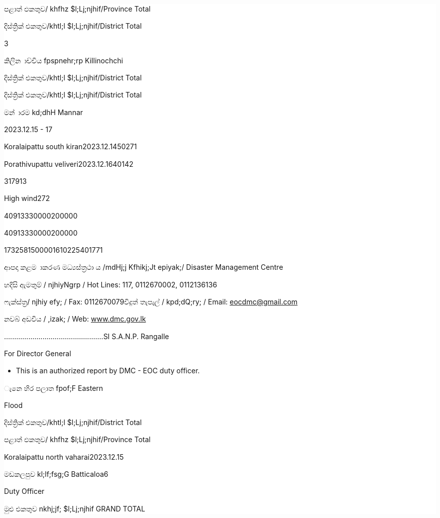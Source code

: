 පළාත් ඵකතුව/ khfhz $l;Lj;njhif/Province Total

දිස්ත්‍රික් එකතුව/khtl;l $l;Lj;njhif/District Total

3

කිලින ාච්චිය fpspnehr;rp Killinochchi

දිස්ත්‍රික් එකතුව/khtl;l $l;Lj;njhif/District Total

දිස්ත්‍රික් එකතුව/khtl;l $l;Lj;njhif/District Total

මන් ාරම kd;dhH Mannar

2023.12.15 - 17

Koralaipattu south kiran2023.12.1450271

Porathivupattu veliveri2023.12.1640142

317913

High wind272

40913330000200000

40913330000200000

1732581500001610225401771

ආපදා කළම ාකරණ මධ්‍යස්ත්‍රථා ය /mdHj;j Kfhikj;Jt epiyak;/ Disaster Management Centre

හදිසි ඇමතුම් / njhiyNgrp / Hot Lines: 117, 0112670002, 0112136136

ෆැක්ස්ත්‍ර/ njhiy efy; / Fax: 0112670079විදුත් තැපැල් / kpd;dQ;ry; / Email: eocdmc@gmail.com

නවබ් අඩවිය / ,izak; / Web: www.dmc.gov.lk

…..............................................SI S.A.N.P. Rangalle

For Director General

* This is an authorized report by DMC - EOC duty officer.

ැනෙ හිර පලාත fpof;F Eastern

Flood

දිස්ත්‍රික් එකතුව/khtl;l $l;Lj;njhif/District Total

පළාත් ඵකතුව/ khfhz $l;Lj;njhif/Province Total

Koralaipattu north vaharai2023.12.15

මඩකලපුව kl;lf;fsg;G Batticaloa6

Duty Officer

මුළු එකතුව nkhj;jf; $l;Lj;njhif GRAND TOTAL